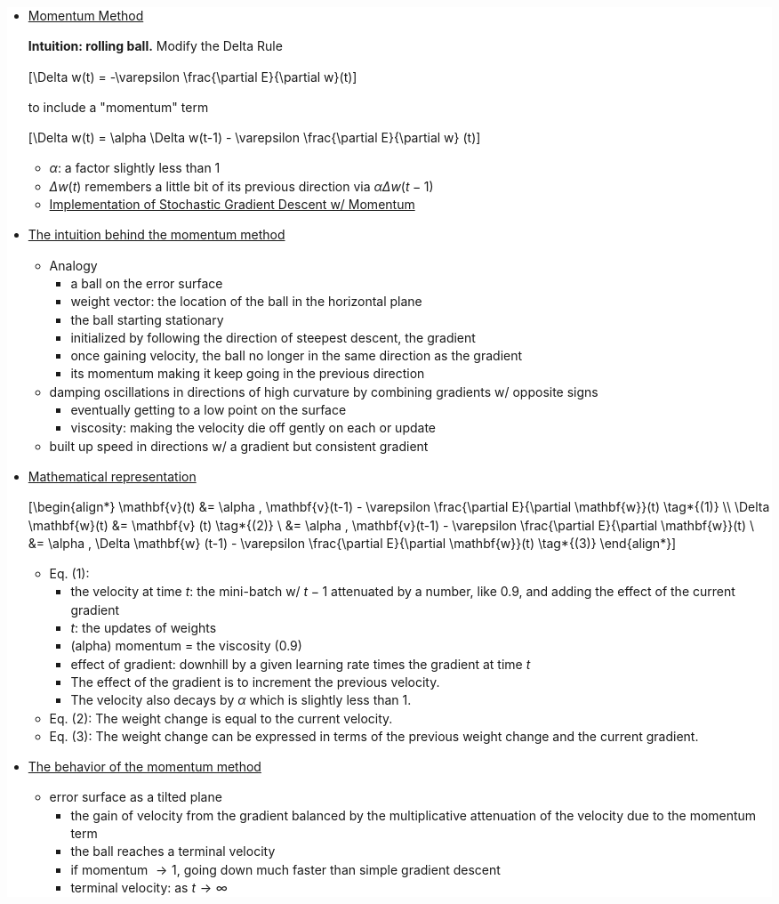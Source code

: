 + [Momentum Method](https://trongr.github.io/neural-network-course/neuralnetworks.html)
  
  __Intuition: rolling ball.__ Modify the Delta Rule

    \[\Delta w(t) = -\varepsilon \frac{\partial E}{\partial w}(t)\]

  to include a "momentum" term

    \[\Delta w(t) = \alpha \Delta w(t-1) - \varepsilon \frac{\partial E}{\partial w} (t)\]

  + $\alpha$: a factor slightly less than 1
  + $\Delta w(t)$ remembers a little bit of its previous direction via $\alpha \Delta w(t-1)$
  + [Implementation of Stochastic Gradient Descent w/ Momentum](../ML/MLNN-Hinton/src/sgd_momentum.py)

+ [The intuition behind the momentum method](../ML/MLNN-Hinton/06-MiniBatch.md#the-momentum-method)
  + Analogy
    + a ball on the error surface
    + weight vector: the location of the ball in the horizontal plane
    + the ball starting stationary
    + initialized by following the direction of steepest descent, the gradient
    + once gaining velocity, the ball no longer in the same direction as the gradient
    + its momentum making it keep going in the previous direction
  + damping oscillations in directions of high curvature by combining gradients w/ opposite signs
    + eventually getting to a low point on the surface
    + viscosity: making the velocity die off gently on each or update
  + built up speed in directions w/ a gradient but consistent gradient

+ [Mathematical representation](../ML/MLNN-Hinton/06-MiniBatch.md#the-momentum-method)
  
  \[\begin{align*}
    \mathbf{v}(t) &= \alpha \, \mathbf{v}(t-1) - \varepsilon \frac{\partial E}{\partial \mathbf{w}}(t) \tag*{(1)} \\\\
    \Delta \mathbf{w}(t) &= \mathbf{v} (t) \tag*{(2)} \\
     &= \alpha \, \mathbf{v}(t-1) - \varepsilon \frac{\partial E}{\partial \mathbf{w}}(t) \\
     &= \alpha \, \Delta \mathbf{w} (t-1) - \varepsilon \frac{\partial E}{\partial \mathbf{w}}(t) \tag*{(3)}
  \end{align*}\]

  + Eq. (1):
    + the velocity at time $t$: the mini-batch w/ $t-1$ attenuated by a number, like $0.9$, and adding the effect of the current gradient
    + $t$: the updates of weights
    + (alpha) momentum = the viscosity (0.9)
    + effect of gradient: downhill by a given learning rate times the gradient at time $t$
    + The effect of the gradient is to increment the previous velocity.
    + The velocity also decays by $\alpha$ which is slightly less than 1.
  + Eq. (2): The weight change is equal to the current velocity.
  + Eq. (3): The weight change can be expressed in terms of the previous weight change and the current gradient.

+ [The behavior of the momentum method](../ML/MLNN-Hinton/06-MiniBatch.md#the-momentum-method)
  + error surface as a tilted plane
    + the gain of velocity from the gradient balanced by the multiplicative attenuation of the velocity due to the momentum term
    + the ball reaches a terminal velocity
    + if momentum $\rightarrow 1$, going down much faster than simple gradient descent
    + terminal velocity: as $t \rightarrow \infty$
